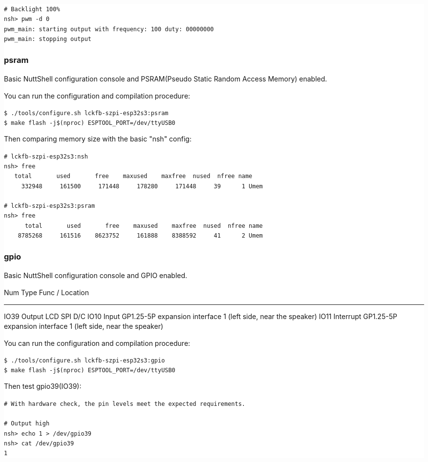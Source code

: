     # Backlight 100%
    nsh> pwm -d 0
    pwm_main: starting output with frequency: 100 duty: 00000000
    pwm_main: stopping output

### psram

Basic NuttShell configuration console and PSRAM(Pseudo Static Random
Access Memory) enabled.

You can run the configuration and compilation procedure:

    $ ./tools/configure.sh lckfb-szpi-esp32s3:psram
    $ make flash -j$(nproc) ESPTOOL_PORT=/dev/ttyUSB0

Then comparing memory size with the basic \"nsh\" config:

    # lckfb-szpi-esp32s3:nsh
    nsh> free
       total       used       free    maxused    maxfree  nused  nfree name
         332948     161500     171448     178280     171448     39      1 Umem

    # lckfb-szpi-esp32s3:psram
    nsh> free
          total       used       free    maxused    maxfree  nused  nfree name
        8785268     161516    8623752     161888    8388592     41      2 Umem

### gpio

Basic NuttShell configuration console and GPIO enabled.

  Num    Type        Func / Location
  ------ ----------- ---------------------------------------------------------------
  IO39   Output      LCD SPI D/C
  IO10   Input       GP1.25-5P expansion interface 1 (left side, near the speaker)
  IO11   Interrupt   GP1.25-5P expansion interface 1 (left side, near the speaker)

You can run the configuration and compilation procedure:

    $ ./tools/configure.sh lckfb-szpi-esp32s3:gpio
    $ make flash -j$(nproc) ESPTOOL_PORT=/dev/ttyUSB0

Then test gpio39(IO39):

    # With hardware check, the pin levels meet the expected requirements.

    # Output high
    nsh> echo 1 > /dev/gpio39
    nsh> cat /dev/gpio39
    1

